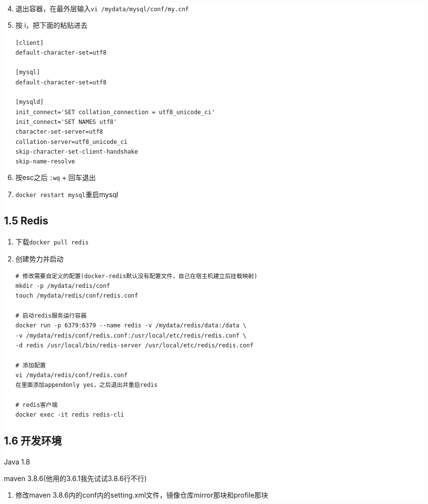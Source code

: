 4. 退出容器，在最外层输入`vi /mydata/mysql/conf/my.cnf`

5. 按 i，把下面的粘贴进去

   ```shell
   [client]
   default-character-set=utf8
   
   [mysql]
   default-character-set=utf8
   
   [mysqld]
   init_connect='SET collation_connection = utf8_unicode_ci'
   init_connect='SET NAMES utf8'
   character-set-server=utf8
   collation-server=utf8_unicode_ci
   skip-character-set-client-handshake
   skip-name-resolve
   ```

6. 按esc之后 `:wq` + 回车退出

7. `docker restart mysql`重启mysql

## 1.5 Redis

1. 下载`docker pull redis`

2. 创建势力并启动

   ```shell
   # 修改需要自定义的配置(docker-redis默认没有配置文件，自己在宿主机建立后挂载映射)
   mkdir -p /mydata/redis/conf
   touch /mydata/redis/conf/redis.conf
   
   # 启动redis服务运行容器
   docker run -p 6379:6379 --name redis -v /mydata/redis/data:/data \
   -v /mydata/redis/conf/redis.conf:/usr/local/etc/redis/redis.conf \
   -d redis /usr/local/bin/redis-server /usr/local/etc/redis/redis.conf
   
   # 添加配置
   vi /mydata/redis/conf/redis.conf
   在里面添加appendonly yes，之后退出并重启redis 
   
   # redis客户端
   docker exec -it redis redis-cli
   ```

## 1.6 开发环境

Java 1.8

maven 3.8.6(他用的3.6.1我先试试3.8.6行不行)

1. 修改maven 3.8.6内的conf内的setting.xml文件，镜像仓库mirror那块和profile那块
